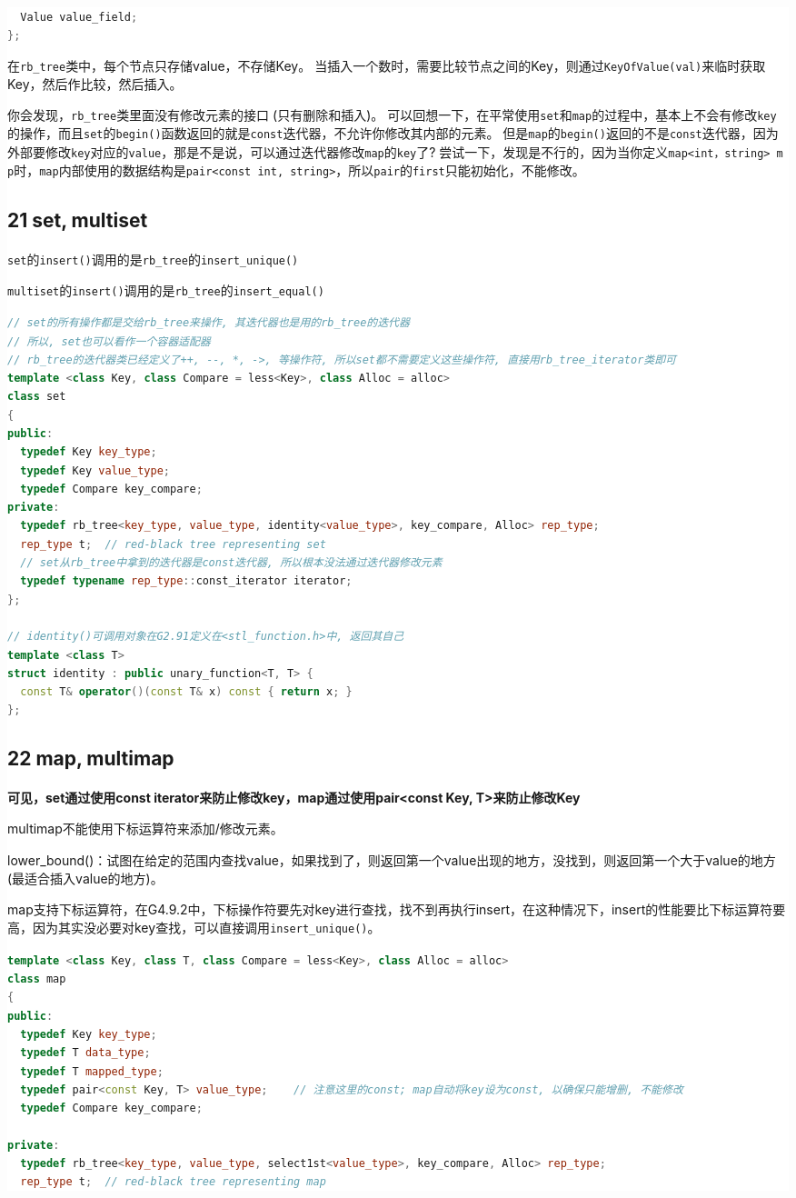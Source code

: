 ```c++
  Value value_field;
};
```

在`rb_tree`类中，每个节点只存储value，不存储Key。 当插入一个数时，需要比较节点之间的Key，则通过`KeyOfValue(val)`来临时获取Key，然后作比较，然后插入。

你会发现，`rb_tree`类里面没有修改元素的接口 (只有删除和插入)。 可以回想一下，在平常使用`set`和`map`的过程中，基本上不会有修改`key`的操作，而且`set`的`begin()`函数返回的就是`const`迭代器，不允许你修改其内部的元素。 但是`map`的`begin()`返回的不是`const`迭代器，因为外部要修改`key`对应的`value`，那是不是说，可以通过迭代器修改`map`的`key`了? 尝试一下，发现是不行的，因为当你定义`map<int，string> mp`时，`map`内部使用的数据结构是``pair<const int, string>``，所以`pair`的`first`只能初始化，不能修改。

## 21  set, multiset

`set`的`insert()`调用的是`rb_tree`的`insert_unique()`

`multiset`的`insert()`调用的是`rb_tree`的`insert_equal()`

```c++
// set的所有操作都是交给rb_tree来操作, 其迭代器也是用的rb_tree的迭代器
// 所以, set也可以看作一个容器适配器
// rb_tree的迭代器类已经定义了++, --, *, ->, 等操作符, 所以set都不需要定义这些操作符, 直接用rb_tree_iterator类即可
template <class Key, class Compare = less<Key>, class Alloc = alloc>
class set
{
public:
  typedef Key key_type;
  typedef Key value_type;
  typedef Compare key_compare;
private:
  typedef rb_tree<key_type, value_type, identity<value_type>, key_compare, Alloc> rep_type;
  rep_type t;  // red-black tree representing set
  // set从rb_tree中拿到的迭代器是const迭代器, 所以根本没法通过迭代器修改元素
  typedef typename rep_type::const_iterator iterator;
};

// identity()可调用对象在G2.91定义在<stl_function.h>中, 返回其自己
template <class T>
struct identity : public unary_function<T, T> {
  const T& operator()(const T& x) const { return x; }
};
```

## 22 map, multimap

**可见，set通过使用const iterator来防止修改key，map通过使用pair<const Key, T>来防止修改Key**

multimap不能使用下标运算符来添加/修改元素。

lower_bound()：试图在给定的范围内查找value，如果找到了，则返回第一个value出现的地方，没找到，则返回第一个大于value的地方 (最适合插入value的地方)。

map支持下标运算符，在G4.9.2中，下标操作符要先对key进行查找，找不到再执行insert，在这种情况下，insert的性能要比下标运算符要高，因为其实没必要对key查找，可以直接调用`insert_unique()`。

```c++
template <class Key, class T, class Compare = less<Key>, class Alloc = alloc>
class map 
{
public:
  typedef Key key_type;
  typedef T data_type;
  typedef T mapped_type;
  typedef pair<const Key, T> value_type;	// 注意这里的const; map自动将key设为const, 以确保只能增删, 不能修改
  typedef Compare key_compare;
  
private:
  typedef rb_tree<key_type, value_type, select1st<value_type>, key_compare, Alloc> rep_type;
  rep_type t;  // red-black tree representing map
```